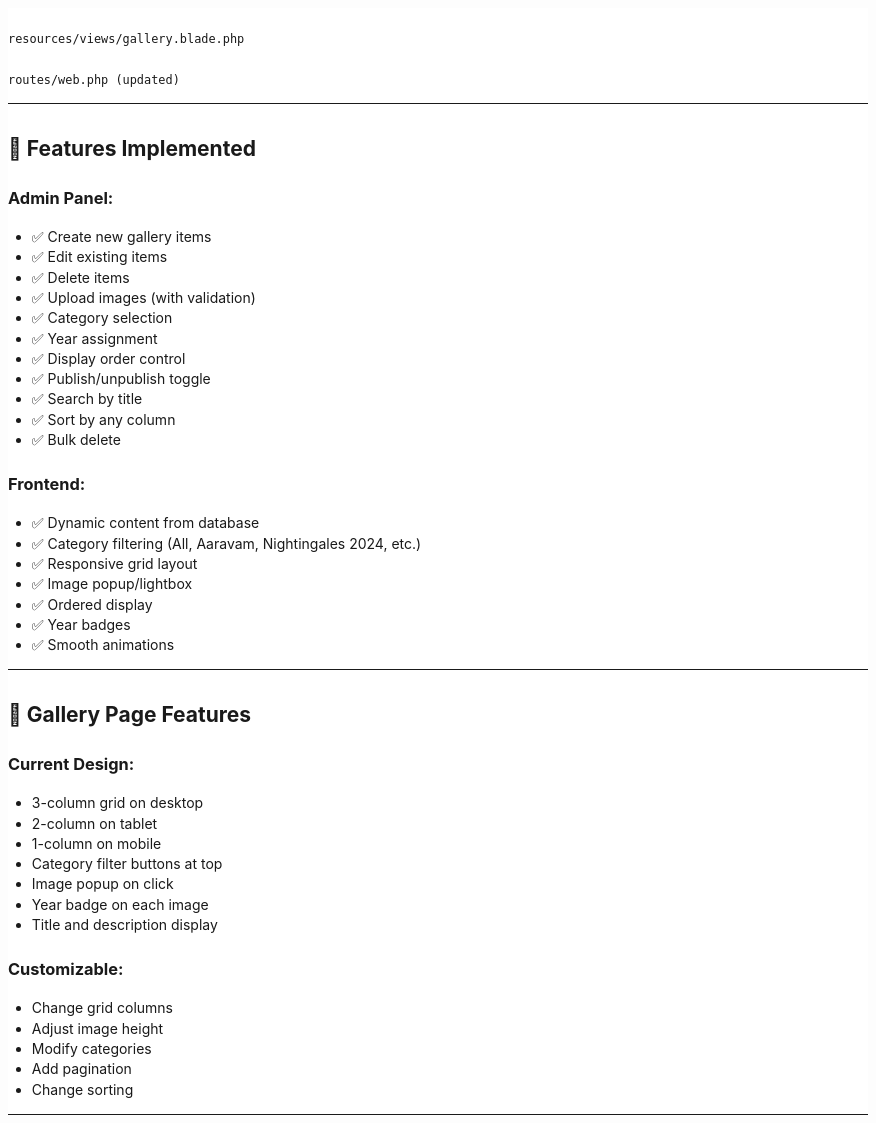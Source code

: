 ```

resources/views/gallery.blade.php

routes/web.php (updated)
```

---

## 🚀 Features Implemented

### Admin Panel:
- ✅ Create new gallery items
- ✅ Edit existing items
- ✅ Delete items
- ✅ Upload images (with validation)
- ✅ Category selection
- ✅ Year assignment
- ✅ Display order control
- ✅ Publish/unpublish toggle
- ✅ Search by title
- ✅ Sort by any column
- ✅ Bulk delete

### Frontend:
- ✅ Dynamic content from database
- ✅ Category filtering (All, Aaravam, Nightingales 2024, etc.)
- ✅ Responsive grid layout
- ✅ Image popup/lightbox
- ✅ Ordered display
- ✅ Year badges
- ✅ Smooth animations

---

## 🎨 Gallery Page Features

### Current Design:
- 3-column grid on desktop
- 2-column on tablet
- 1-column on mobile
- Category filter buttons at top
- Image popup on click
- Year badge on each image
- Title and description display

### Customizable:
- Change grid columns
- Adjust image height
- Modify categories
- Add pagination
- Change sorting

---